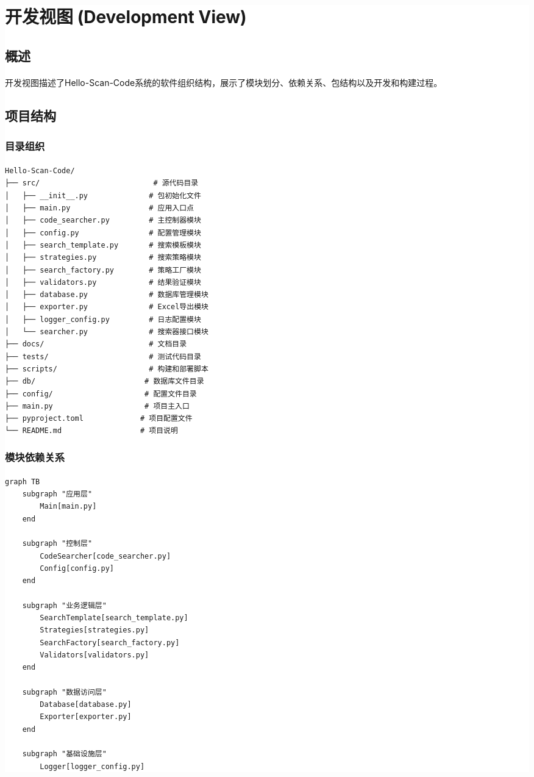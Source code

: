 # 开发视图 (Development View)

## 概述

开发视图描述了Hello-Scan-Code系统的软件组织结构，展示了模块划分、依赖关系、包结构以及开发和构建过程。

## 项目结构

### 目录组织

```
Hello-Scan-Code/
├── src/                          # 源代码目录
│   ├── __init__.py              # 包初始化文件
│   ├── main.py                  # 应用入口点
│   ├── code_searcher.py         # 主控制器模块
│   ├── config.py                # 配置管理模块
│   ├── search_template.py       # 搜索模板模块
│   ├── strategies.py            # 搜索策略模块
│   ├── search_factory.py        # 策略工厂模块
│   ├── validators.py            # 结果验证模块
│   ├── database.py              # 数据库管理模块
│   ├── exporter.py              # Excel导出模块
│   ├── logger_config.py         # 日志配置模块
│   └── searcher.py              # 搜索器接口模块
├── docs/                        # 文档目录
├── tests/                       # 测试代码目录
├── scripts/                     # 构建和部署脚本
├── db/                         # 数据库文件目录
├── config/                     # 配置文件目录
├── main.py                     # 项目主入口
├── pyproject.toml             # 项目配置文件
└── README.md                  # 项目说明
```

### 模块依赖关系

```mermaid
graph TB
    subgraph "应用层"
        Main[main.py]
    end
    
    subgraph "控制层"
        CodeSearcher[code_searcher.py]
        Config[config.py]
    end
    
    subgraph "业务逻辑层"
        SearchTemplate[search_template.py]
        Strategies[strategies.py]
        SearchFactory[search_factory.py]
        Validators[validators.py]
    end
    
    subgraph "数据访问层"
        Database[database.py]
        Exporter[exporter.py]
    end
    
    subgraph "基础设施层"
        Logger[logger_config.py]
```